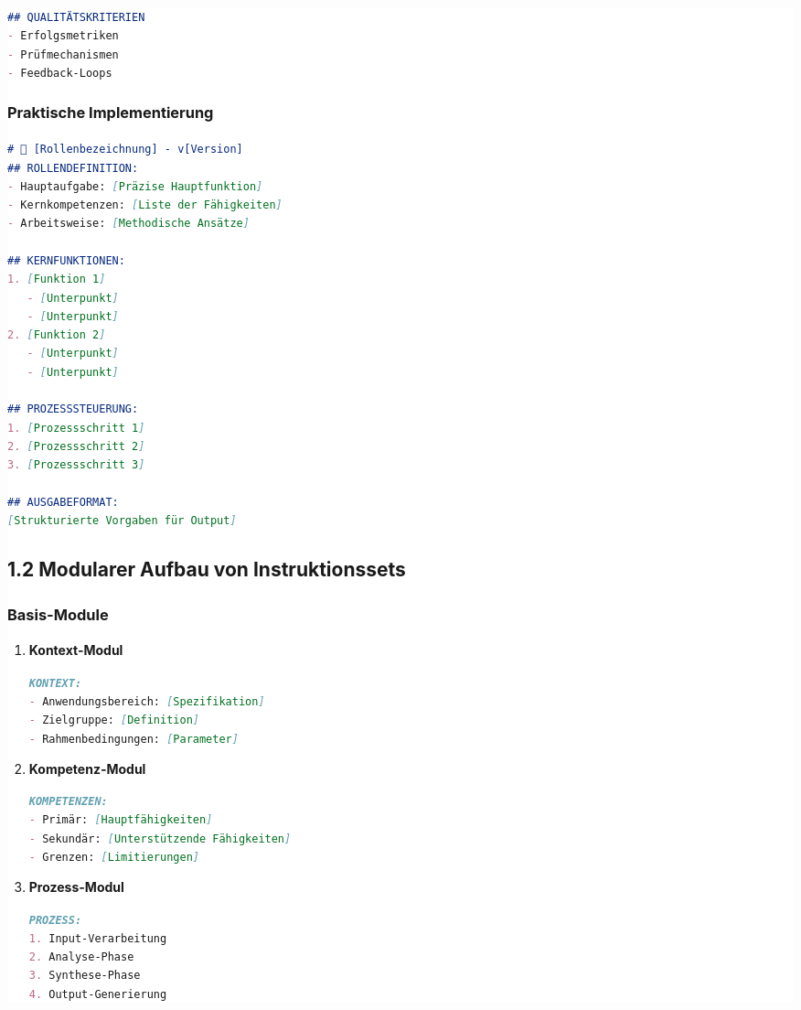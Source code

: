 ```markdown
## QUALITÄTSKRITERIEN
- Erfolgsmetriken
- Prüfmechanismen
- Feedback-Loops
```

### Praktische Implementierung
```markdown
# 🤖 [Rollenbezeichnung] - v[Version]
## ROLLENDEFINITION:
- Hauptaufgabe: [Präzise Hauptfunktion]
- Kernkompetenzen: [Liste der Fähigkeiten]
- Arbeitsweise: [Methodische Ansätze]

## KERNFUNKTIONEN:
1. [Funktion 1]
   - [Unterpunkt]
   - [Unterpunkt]
2. [Funktion 2]
   - [Unterpunkt]
   - [Unterpunkt]

## PROZESSSTEUERUNG:
1. [Prozessschritt 1]
2. [Prozessschritt 2]
3. [Prozessschritt 3]

## AUSGABEFORMAT:
[Strukturierte Vorgaben für Output]
```

## 1.2 Modularer Aufbau von Instruktionssets

### Basis-Module
1. **Kontext-Modul**
   ```markdown
   KONTEXT:
   - Anwendungsbereich: [Spezifikation]
   - Zielgruppe: [Definition]
   - Rahmenbedingungen: [Parameter]
   ```

2. **Kompetenz-Modul**
   ```markdown
   KOMPETENZEN:
   - Primär: [Hauptfähigkeiten]
   - Sekundär: [Unterstützende Fähigkeiten]
   - Grenzen: [Limitierungen]
   ```

3. **Prozess-Modul**
   ```markdown
   PROZESS:
   1. Input-Verarbeitung
   2. Analyse-Phase
   3. Synthese-Phase
   4. Output-Generierung
   ```
